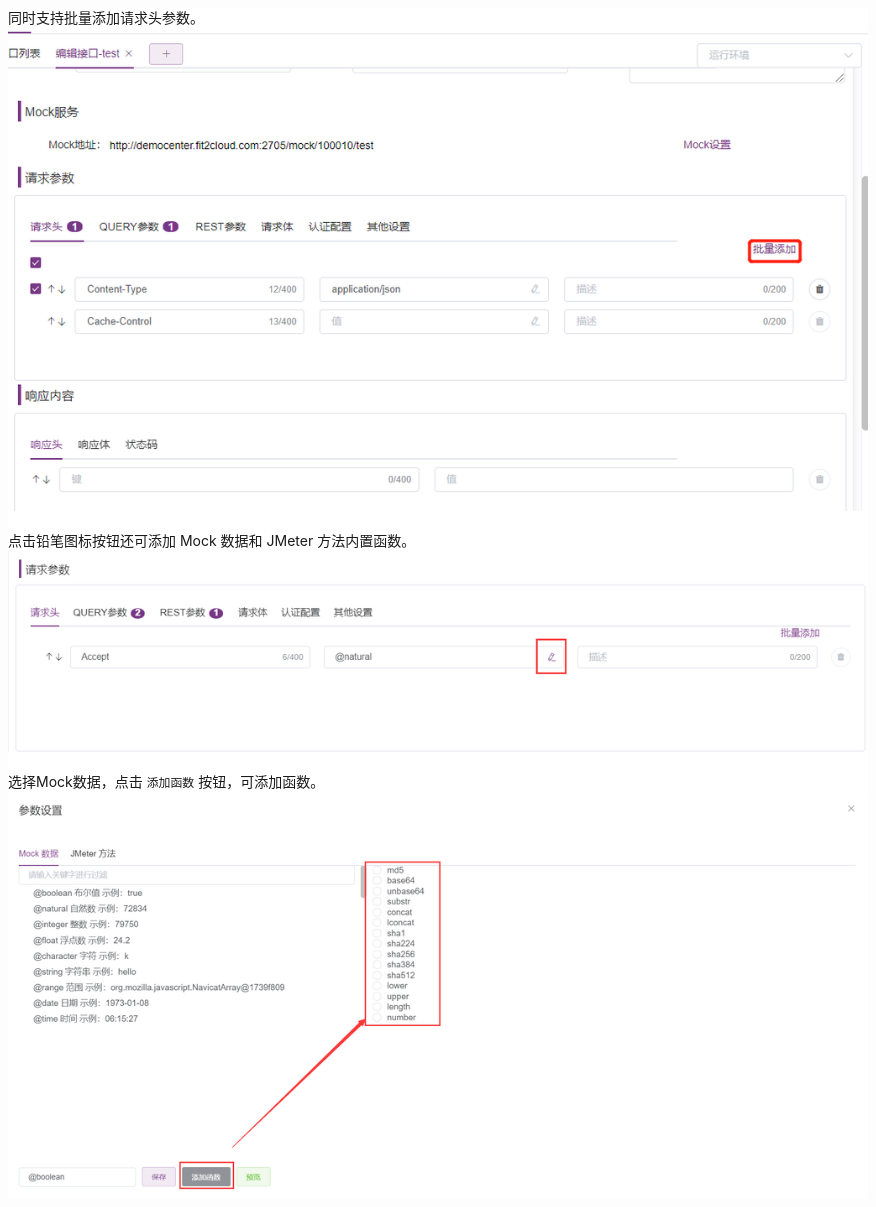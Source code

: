 同时支持批量添加请求头参数。
![!HTTP请求头](../../img/api/HTTP请求头2.png)

点击铅笔图标按钮还可添加 Mock 数据和 JMeter 方法内置函数。
![!HTTP请求头](../../img/api/内置函数.png)

选择Mock数据，点击 `添加函数` 按钮，可添加函数。
![!HTTP请求头](../../img/api/MOCK数据.png)
